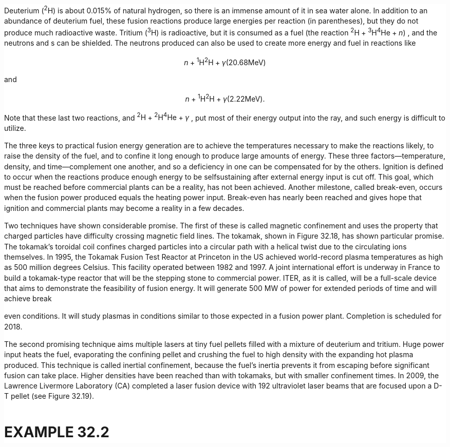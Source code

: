 Deuterium ${ ( ^ { 2 } \mathrm { H } ) }$ is about $0 . 0 1 5 \%$ of natural hydrogen, so there is an immense amount of it in sea water alone. In addition to an abundance of deuterium fuel, these fusion reactions produce large energies per reaction (in parentheses), but they do not produce much radioactive waste. Tritium $( ^ { 3 } \mathrm { H } )$ is radioactive, but it is consumed as a fuel (the reaction ${ } ^ { 2 } \mathrm { H } + { } ^ { 3 } \mathrm { H }  { } ^ { 4 } \mathrm { H e } + n )$ , and the neutrons and s can be shielded. The neutrons produced can also be used to create more energy and fuel in reactions like

$$
n + { } ^ { 1 } \mathrm { H }  { } ^ { 2 } \mathrm { H } + \gamma ( 2 0 . 6 8 \mathrm { M e V } )
$$

and

$$
n + { } ^ { 1 } \mathrm { H }  { } ^ { 2 } \mathrm { H } + \gamma ( 2 . 2 2 \mathrm { M e V } ) .
$$

Note that these last two reactions, and ${ \mathrm { } ^ { 2 } \mathrm { H } } + { } ^ { 2 } \mathrm { H }  { } ^ { 4 } \mathrm { H } \mathrm { e } + \gamma$ , put most of their energy output into the ray, and such energy is difficult to utilize.

The three keys to practical fusion energy generation are to achieve the temperatures necessary to make the reactions likely, to raise the density of the fuel, and to confine it long enough to produce large amounts of energy. These three factors—temperature, density, and time—complement one another, and so a deficiency in one can be compensated for by the others. Ignition is defined to occur when the reactions produce enough energy to be selfsustaining after external energy input is cut off. This goal, which must be reached before commercial plants can be a reality, has not been achieved. Another milestone, called break-even, occurs when the fusion power produced equals the heating power input. Break-even has nearly been reached and gives hope that ignition and commercial plants may become a reality in a few decades.

Two techniques have shown considerable promise. The first of these is called magnetic confinement and uses the property that charged particles have difficulty crossing magnetic field lines. The tokamak, shown in Figure 32.18, has shown particular promise. The tokamak’s toroidal coil confines charged particles into a circular path with a helical twist due to the circulating ions themselves. In 1995, the Tokamak Fusion Test Reactor at Princeton in the US achieved world-record plasma temperatures as high as 500 million degrees Celsius. This facility operated between 1982 and 1997. A joint international effort is underway in France to build a tokamak-type reactor that will be the stepping stone to commercial power. ITER, as it is called, will be a full-scale device that aims to demonstrate the feasibility of fusion energy. It will generate 500 MW of power for extended periods of time and will achieve break

even conditions. It will study plasmas in conditions similar to those expected in a fusion power plant. Completion is scheduled for 2018.

The second promising technique aims multiple lasers at tiny fuel pellets filled with a mixture of deuterium and tritium. Huge power input heats the fuel, evaporating the confining pellet and crushing the fuel to high density with the expanding hot plasma produced. This technique is called inertial confinement, because the fuel’s inertia prevents it from escaping before significant fusion can take place. Higher densities have been reached than with tokamaks, but with smaller confinement times. In 2009, the Lawrence Livermore Laboratory (CA) completed a laser fusion device with 192 ultraviolet laser beams that are focused upon a D-T pellet (see Figure 32.19).

# EXAMPLE 32.2
